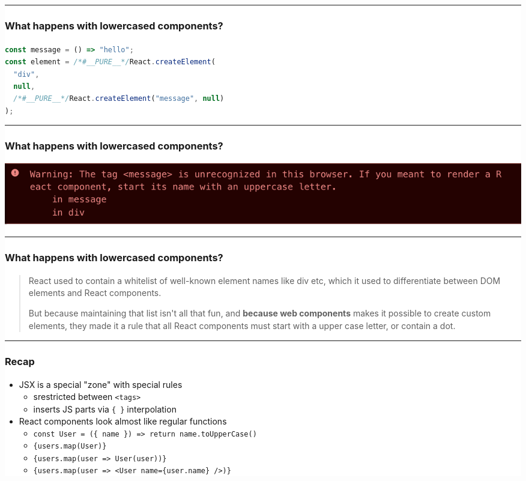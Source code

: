 

---

### What happens with lowercased components?

```js
const message = () => "hello";
const element = /*#__PURE__*/React.createElement(
  "div", 
  null, 
  /*#__PURE__*/React.createElement("message", null)
);
```



---

### What happens with lowercased components?

![width:1100px](./images/react-capital-component.png)




---

### What happens with lowercased components?

> React used to contain a whitelist of well-known element names like div etc, which it used to differentiate between DOM elements and React components.
> 
> But because maintaining that list isn't all that fun, and **because web components** makes it possible to create custom elements, they made it a rule that all React components must start with a upper case letter, or contain a dot.




---

### Recap

* JSX is a special "zone" with special rules
  * srestricted between `<tags>`
  * inserts JS parts via `{ }` interpolation
* React components look almost like regular functions
  * `const User = ({ name }) => return name.toUpperCase()`
  * `{users.map(User)}`
  * `{users.map(user => User(user))}`
  * `{users.map(user => <User name={user.name} />)}`
